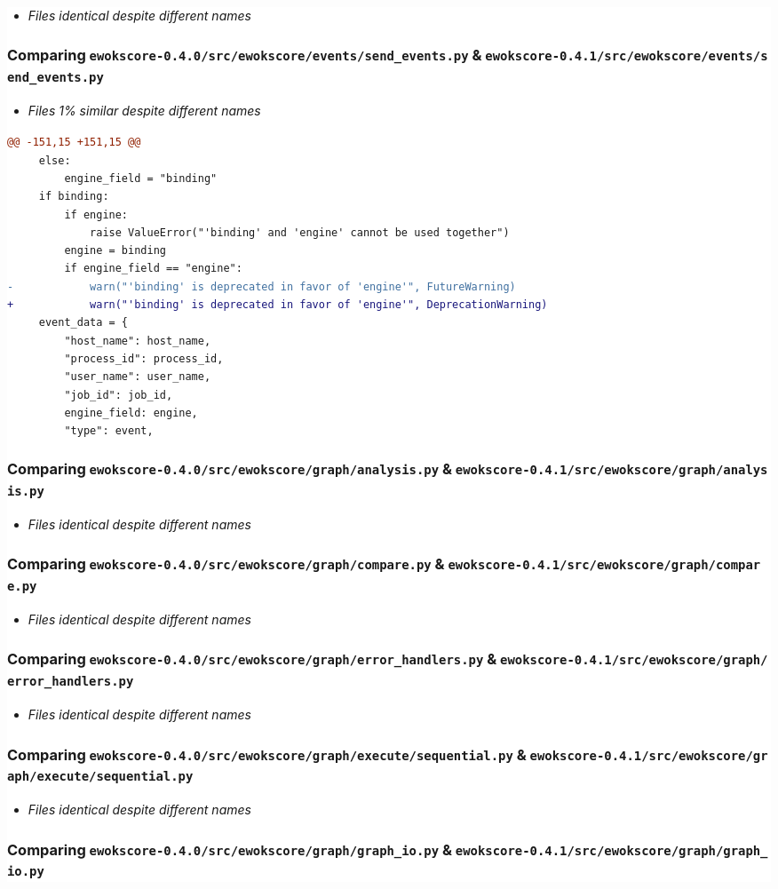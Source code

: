  * *Files identical despite different names*

### Comparing `ewokscore-0.4.0/src/ewokscore/events/send_events.py` & `ewokscore-0.4.1/src/ewokscore/events/send_events.py`

 * *Files 1% similar despite different names*

```diff
@@ -151,15 +151,15 @@
     else:
         engine_field = "binding"
     if binding:
         if engine:
             raise ValueError("'binding' and 'engine' cannot be used together")
         engine = binding
         if engine_field == "engine":
-            warn("'binding' is deprecated in favor of 'engine'", FutureWarning)
+            warn("'binding' is deprecated in favor of 'engine'", DeprecationWarning)
     event_data = {
         "host_name": host_name,
         "process_id": process_id,
         "user_name": user_name,
         "job_id": job_id,
         engine_field: engine,
         "type": event,
```

### Comparing `ewokscore-0.4.0/src/ewokscore/graph/analysis.py` & `ewokscore-0.4.1/src/ewokscore/graph/analysis.py`

 * *Files identical despite different names*

### Comparing `ewokscore-0.4.0/src/ewokscore/graph/compare.py` & `ewokscore-0.4.1/src/ewokscore/graph/compare.py`

 * *Files identical despite different names*

### Comparing `ewokscore-0.4.0/src/ewokscore/graph/error_handlers.py` & `ewokscore-0.4.1/src/ewokscore/graph/error_handlers.py`

 * *Files identical despite different names*

### Comparing `ewokscore-0.4.0/src/ewokscore/graph/execute/sequential.py` & `ewokscore-0.4.1/src/ewokscore/graph/execute/sequential.py`

 * *Files identical despite different names*

### Comparing `ewokscore-0.4.0/src/ewokscore/graph/graph_io.py` & `ewokscore-0.4.1/src/ewokscore/graph/graph_io.py`
